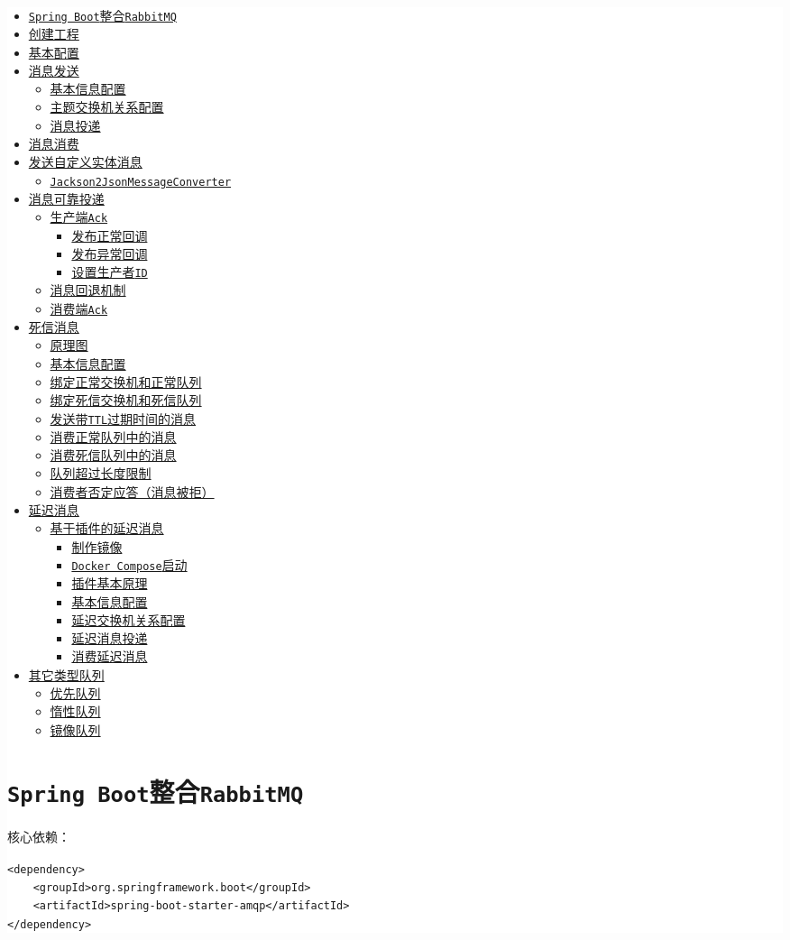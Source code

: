 - [`Spring Boot`整合`RabbitMQ`](#spring-boot整合rabbitmq)
- [创建工程](#创建工程)
- [基本配置](#基本配置)
- [消息发送](#消息发送)
  - [基本信息配置](#基本信息配置)
  - [主题交换机关系配置](#主题交换机关系配置)
  - [消息投递](#消息投递)
- [消息消费](#消息消费)
- [发送自定义实体消息](#发送自定义实体消息)
  - [`Jackson2JsonMessageConverter`](#jackson2jsonmessageconverter)
- [消息可靠投递](#消息可靠投递)
  - [生产端`Ack`](#生产端ack)
    - [发布正常回调](#发布正常回调)
    - [发布异常回调](#发布异常回调)
    - [设置生产者`ID`](#设置生产者id)
  - [消息回退机制](#消息回退机制)
  - [消费端`Ack`](#消费端ack)
- [死信消息](#死信消息)
  - [原理图](#原理图)
  - [基本信息配置](#基本信息配置-1)
  - [绑定正常交换机和正常队列](#绑定正常交换机和正常队列)
  - [绑定死信交换机和死信队列](#绑定死信交换机和死信队列)
  - [发送带`TTL`过期时间的消息](#发送带ttl过期时间的消息)
  - [消费正常队列中的消息](#消费正常队列中的消息)
  - [消费死信队列中的消息](#消费死信队列中的消息)
  - [队列超过长度限制](#队列超过长度限制)
  - [消费者否定应答（消息被拒）](#消费者否定应答消息被拒)
- [延迟消息](#延迟消息)
  - [基于插件的延迟消息](#基于插件的延迟消息)
    - [制作镜像](#制作镜像)
    - [`Docker Compose`启动](#docker-compose启动)
    - [插件基本原理](#插件基本原理)
    - [基本信息配置](#基本信息配置-2)
    - [延迟交换机关系配置](#延迟交换机关系配置)
    - [延迟消息投递](#延迟消息投递)
    - [消费延迟消息](#消费延迟消息)
- [其它类型队列](#其它类型队列)
  - [优先队列](#优先队列)
  - [惰性队列](#惰性队列)
  - [镜像队列](#镜像队列)

# `Spring Boot`整合`RabbitMQ`

核心依赖：

```
<dependency>
    <groupId>org.springframework.boot</groupId>
    <artifactId>spring-boot-starter-amqp</artifactId>
</dependency>
```
